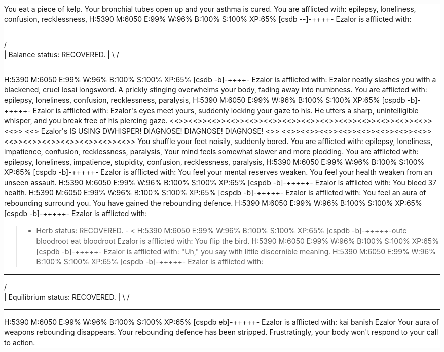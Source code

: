 You eat a piece of kelp.
Your bronchial tubes open up and your asthma is cured.
You are afflicted with: epilepsy, loneliness, confusion, recklessness, 
H:5390 M:6050 E:99% W:96% B:100% S:100% XP:65% [csdb --]-++++-
Ezalor is afflicted with: 
  **************************
/                            \
| Balance status: RECOVERED. |
\                            /
  **************************
H:5390 M:6050 E:99% W:96% B:100% S:100% XP:65% [csdb -b]-++++-
Ezalor is afflicted with: 
Ezalor neatly slashes you with a blackened, cruel Iosai longsword.
A prickly stinging overwhelms your body, fading away into numbness.
You are afflicted with: epilepsy, loneliness, confusion, recklessness, paralysis, 
H:5390 M:6050 E:99% W:96% B:100% S:100% XP:65% [cspdb -b]-+++++-
Ezalor is afflicted with: 
Ezalor's eyes meet yours, suddenly locking your gaze to his. He utters a sharp, unintelligible whisper, and you break free of his piercing gaze.
          <<>><<>><<>><<>><<>><<>><<>><<>><<>><<>><<>><<>><<>><<>><<>>
               <<> Ezalor's IS USING DWHISPER! DIAGNOSE! DIAGNOSE! DIAGNOSE! <>>
          <<>><<>><<>><<>><<>><<>><<>><<>><<>><<>><<>><<>><<>><<>><<>>
You shuffle your feet noisily, suddenly bored.
You are afflicted with: epilepsy, loneliness, impatience, confusion, recklessness, paralysis, 
Your mind feels somewhat slower and more plodding.
You are afflicted with: epilepsy, loneliness, impatience, stupidity, confusion, recklessness, paralysis, 
H:5390 M:6050 E:99% W:96% B:100% S:100% XP:65% [cspdb -b]-+++++-
Ezalor is afflicted with: 
You feel your mental reserves weaken.
You feel your health weaken from an unseen assault.
H:5390 M:6050 E:99% W:96% B:100% S:100% XP:65% [cspdb -b]-+++++-
Ezalor is afflicted with: 
You bleed 37 health.
H:5390 M:6050 E:99% W:96% B:100% S:100% XP:65% [cspdb -b]-+++++-
Ezalor is afflicted with: 
You feel an aura of rebounding surround you.
You have gained the rebounding defence.
H:5390 M:6050 E:99% W:96% B:100% S:100% XP:65% [cspdb -b]-+++++-
Ezalor is afflicted with: 
> - Herb status: RECOVERED. - <
H:5390 M:6050 E:99% W:96% B:100% S:100% XP:65% [cspdb -b]-+++++-outc bloodroot
eat bloodroot
Ezalor is afflicted with: 
You flip the bird.
H:5390 M:6050 E:99% W:96% B:100% S:100% XP:65% [cspdb -b]-+++++-
Ezalor is afflicted with: 
"Uh," you say with little discernible meaning.
H:5390 M:6050 E:99% W:96% B:100% S:100% XP:65% [cspdb -b]-+++++-
Ezalor is afflicted with: 
  ******************************
/                                \
| Equilibrium status: RECOVERED. |
\                                /
  ******************************
H:5390 M:6050 E:99% W:96% B:100% S:100% XP:65% [cspdb eb]-+++++-
Ezalor is afflicted with: 
kai banish Ezalor
Your aura of weapons rebounding disappears.
Your rebounding defence has been stripped.
Frustratingly, your body won't respond to your call to action.